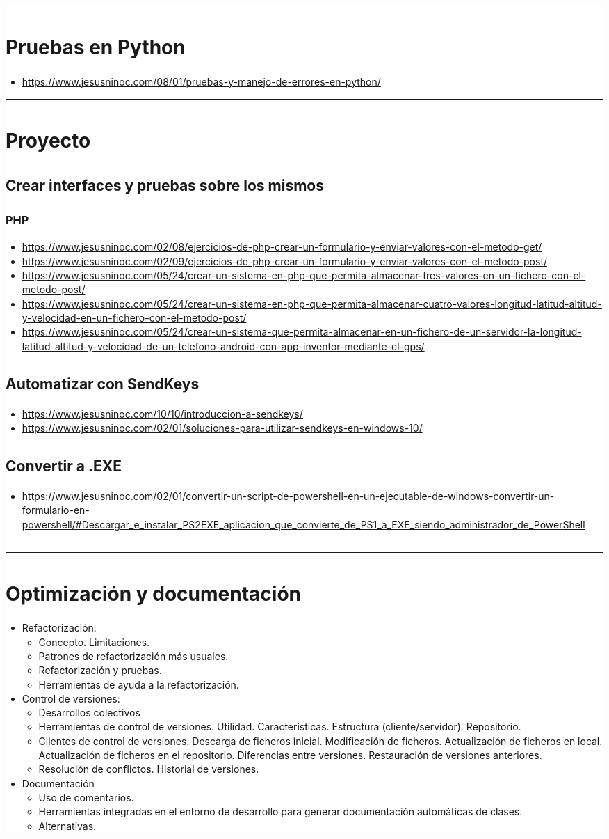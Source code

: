 ----------

# Pruebas en Python
* https://www.jesusninoc.com/08/01/pruebas-y-manejo-de-errores-en-python/

----------

# Proyecto

## Crear interfaces y pruebas sobre los mismos
### PHP
* https://www.jesusninoc.com/02/08/ejercicios-de-php-crear-un-formulario-y-enviar-valores-con-el-metodo-get/
* https://www.jesusninoc.com/02/09/ejercicios-de-php-crear-un-formulario-y-enviar-valores-con-el-metodo-post/
* https://www.jesusninoc.com/05/24/crear-un-sistema-en-php-que-permita-almacenar-tres-valores-en-un-fichero-con-el-metodo-post/
* https://www.jesusninoc.com/05/24/crear-un-sistema-en-php-que-permita-almacenar-cuatro-valores-longitud-latitud-altitud-y-velocidad-en-un-fichero-con-el-metodo-post/
* https://www.jesusninoc.com/05/24/crear-un-sistema-que-permita-almacenar-en-un-fichero-de-un-servidor-la-longitud-latitud-altitud-y-velocidad-de-un-telefono-android-con-app-inventor-mediante-el-gps/

## Automatizar con SendKeys
* https://www.jesusninoc.com/10/10/introduccion-a-sendkeys/
* https://www.jesusninoc.com/02/01/soluciones-para-utilizar-sendkeys-en-windows-10/

## Convertir a .EXE
* https://www.jesusninoc.com/02/01/convertir-un-script-de-powershell-en-un-ejecutable-de-windows-convertir-un-formulario-en-powershell/#Descargar_e_instalar_PS2EXE_aplicacion_que_convierte_de_PS1_a_EXE_siendo_administrador_de_PowerShell

--------------
--------------

# Optimización y documentación
- Refactorización:
  - Concepto. Limitaciones.
  - Patrones de refactorización más usuales.
  - Refactorización y pruebas.
  - Herramientas de ayuda a la refactorización.
- Control de versiones:
  - Desarrollos colectivos
  - Herramientas de control de versiones. Utilidad. Características. Estructura (cliente/servidor). Repositorio.
  - Clientes de control de versiones. Descarga de ficheros inicial. Modificación de ficheros. Actualización de ficheros en local. Actualización de ficheros en el repositorio. Diferencias entre versiones. Restauración de versiones anteriores.
  - Resolución de conflictos. Historial de versiones.
- Documentación
  - Uso de comentarios.
  - Herramientas integradas en el entorno de desarrollo para generar documentación automáticas de clases.
  - Alternativas.
